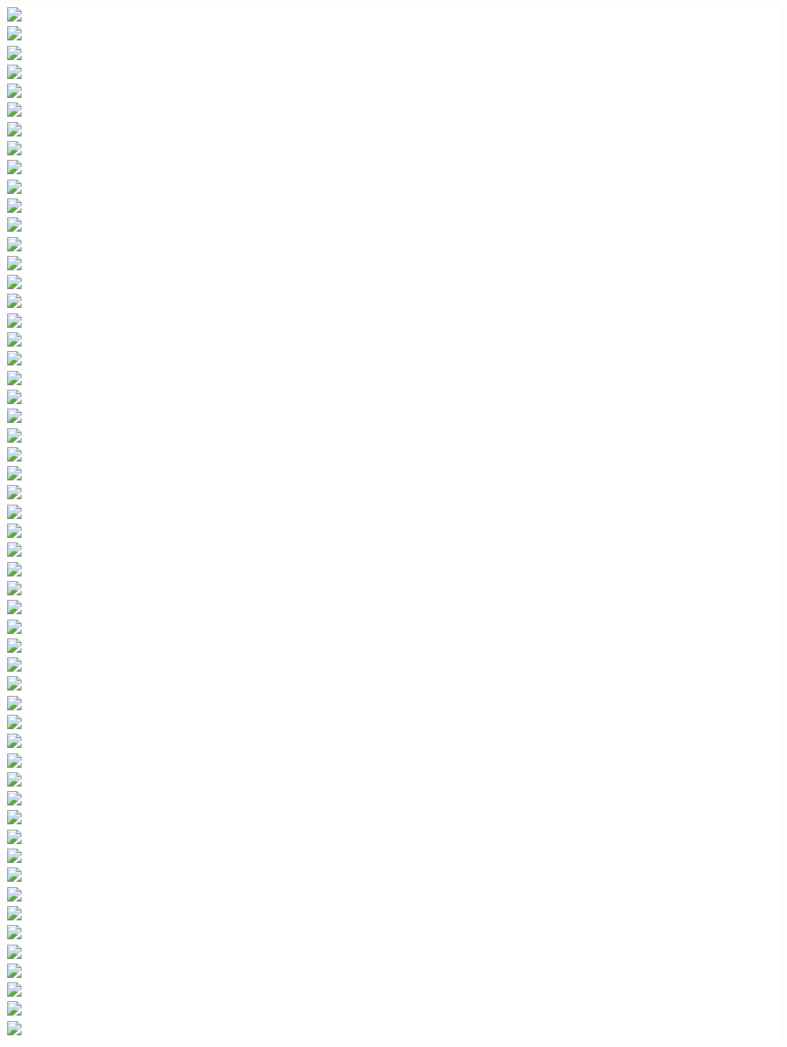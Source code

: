 ![](http://imgx.orgx.ga/漏D/网络美图/2020/韩国MakeModel系列套图2016.04.38/463.jpg) <br> ![](http://imgx.orgx.ga/漏D/网络美图/2020/韩国MakeModel系列套图2016.04.38/464.jpg) <br> ![](http://imgx.orgx.ga/漏D/网络美图/2020/韩国MakeModel系列套图2016.04.38/465.jpg) <br> ![](http://imgx.orgx.ga/漏D/网络美图/2020/韩国MakeModel系列套图2016.04.38/466.jpg) <br> ![](http://imgx.orgx.ga/漏D/网络美图/2020/韩国MakeModel系列套图2016.04.38/467.jpg) <br> ![](http://imgx.orgx.ga/漏D/网络美图/2020/韩国MakeModel系列套图2016.04.38/468.jpg) <br> ![](http://imgx.orgx.ga/漏D/网络美图/2020/韩国MakeModel系列套图2016.04.38/469.jpg) <br> ![](http://imgx.orgx.ga/漏D/网络美图/2020/韩国MakeModel系列套图2016.04.38/470.jpg) <br> ![](http://imgx.orgx.ga/漏D/网络美图/2020/韩国MakeModel系列套图2016.04.38/471.jpg) <br> ![](http://imgx.orgx.ga/漏D/网络美图/2020/韩国MakeModel系列套图2016.04.38/472.jpg) <br> ![](http://imgx.orgx.ga/漏D/网络美图/2020/韩国MakeModel系列套图2016.04.38/473.jpg) <br> ![](http://imgx.orgx.ga/漏D/网络美图/2020/韩国MakeModel系列套图2016.04.38/474.jpg) <br> ![](http://imgx.orgx.ga/漏D/网络美图/2020/韩国MakeModel系列套图2016.04.38/475.jpg) <br> ![](http://imgx.orgx.ga/漏D/网络美图/2020/韩国MakeModel系列套图2016.04.38/476.jpg) <br> ![](http://imgx.orgx.ga/漏D/网络美图/2020/韩国MakeModel系列套图2016.04.38/477.jpg) <br> ![](http://imgx.orgx.ga/漏D/网络美图/2020/韩国MakeModel系列套图2016.04.38/478.jpg) <br> ![](http://imgx.orgx.ga/漏D/网络美图/2020/韩国MakeModel系列套图2016.04.38/479.jpg) <br> ![](http://imgx.orgx.ga/漏D/网络美图/2020/韩国MakeModel系列套图2016.04.38/480.jpg) <br> ![](http://imgx.orgx.ga/漏D/网络美图/2020/韩国MakeModel系列套图2016.04.38/481.jpg) <br> ![](http://imgx.orgx.ga/漏D/网络美图/2020/韩国MakeModel系列套图2016.04.38/482.jpg) <br> ![](http://imgx.orgx.ga/漏D/网络美图/2020/韩国MakeModel系列套图2016.04.38/483.jpg) <br> ![](http://imgx.orgx.ga/漏D/网络美图/2020/韩国MakeModel系列套图2016.04.38/484.jpg) <br> ![](http://imgx.orgx.ga/漏D/网络美图/2020/韩国MakeModel系列套图2016.04.38/485.jpg) <br> ![](http://imgx.orgx.ga/漏D/网络美图/2020/韩国MakeModel系列套图2016.04.38/486.jpg) <br> ![](http://imgx.orgx.ga/漏D/网络美图/2020/韩国MakeModel系列套图2016.04.38/487.jpg) <br> ![](http://imgx.orgx.ga/漏D/网络美图/2020/韩国MakeModel系列套图2016.04.38/488.jpg) <br> ![](http://imgx.orgx.ga/漏D/网络美图/2020/韩国MakeModel系列套图2016.04.38/489.jpg) <br> ![](http://imgx.orgx.ga/漏D/网络美图/2020/韩国MakeModel系列套图2016.04.38/490.jpg) <br> ![](http://imgx.orgx.ga/漏D/网络美图/2020/韩国MakeModel系列套图2016.04.38/491.jpg) <br> ![](http://imgx.orgx.ga/漏D/网络美图/2020/韩国MakeModel系列套图2016.04.38/492.jpg) <br> ![](http://imgx.orgx.ga/漏D/网络美图/2020/韩国MakeModel系列套图2016.04.38/493.jpg) <br> ![](http://imgx.orgx.ga/漏D/网络美图/2020/韩国MakeModel系列套图2016.04.38/494.jpg) <br> ![](http://imgx.orgx.ga/漏D/网络美图/2020/韩国MakeModel系列套图2016.04.38/495.jpg) <br> ![](http://imgx.orgx.ga/漏D/网络美图/2020/韩国MakeModel系列套图2016.04.38/496.jpg) <br> ![](http://imgx.orgx.ga/漏D/网络美图/2020/韩国MakeModel系列套图2016.04.38/497.jpg) <br> ![](http://imgx.orgx.ga/漏D/网络美图/2020/韩国MakeModel系列套图2016.04.38/498.jpg) <br> ![](http://imgx.orgx.ga/漏D/网络美图/2020/韩国MakeModel系列套图2016.04.38/499.jpg) <br> ![](http://imgx.orgx.ga/漏D/网络美图/2020/韩国MakeModel系列套图2016.04.38/500.jpg) <br> ![](http://imgx.orgx.ga/漏D/网络美图/2020/韩国MakeModel系列套图2016.04.38/501.jpg) <br> ![](http://imgx.orgx.ga/漏D/网络美图/2020/韩国MakeModel系列套图2016.04.38/502.jpg) <br> ![](http://imgx.orgx.ga/漏D/网络美图/2020/韩国MakeModel系列套图2016.04.38/503.jpg) <br> ![](http://imgx.orgx.ga/漏D/网络美图/2020/韩国MakeModel系列套图2016.04.38/504.jpg) <br> ![](http://imgx.orgx.ga/漏D/网络美图/2020/韩国MakeModel系列套图2016.04.38/505.jpg) <br> ![](http://imgx.orgx.ga/漏D/网络美图/2020/韩国MakeModel系列套图2016.04.38/506.jpg) <br> ![](http://imgx.orgx.ga/漏D/网络美图/2020/韩国MakeModel系列套图2016.04.38/507.jpg) <br> ![](http://imgx.orgx.ga/漏D/网络美图/2020/韩国MakeModel系列套图2016.04.38/508.jpg) <br> ![](http://imgx.orgx.ga/漏D/网络美图/2020/韩国MakeModel系列套图2016.04.38/509.jpg) <br> ![](http://imgx.orgx.ga/漏D/网络美图/2020/韩国MakeModel系列套图2016.04.38/510.jpg) <br> ![](http://imgx.orgx.ga/漏D/网络美图/2020/韩国MakeModel系列套图2016.04.38/511.jpg) <br> ![](http://imgx.orgx.ga/漏D/网络美图/2020/韩国MakeModel系列套图2016.04.38/512.jpg) <br> ![](http://imgx.orgx.ga/漏D/网络美图/2020/韩国MakeModel系列套图2016.04.38/513.jpg) <br> ![](http://imgx.orgx.ga/漏D/网络美图/2020/韩国MakeModel系列套图2016.04.38/514.jpg) <br> ![](http://imgx.orgx.ga/漏D/网络美图/2020/韩国MakeModel系列套图2016.04.38/515.jpg) <br> ![](http://imgx.orgx.ga/漏D/网络美图/2020/韩国MakeModel系列套图2016.04.38/516.jpg) <br>